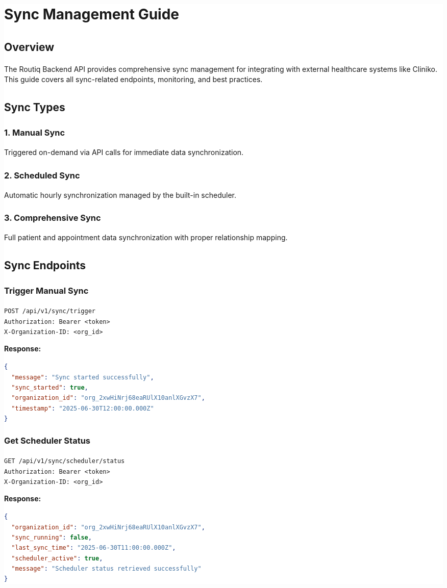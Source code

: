 # Sync Management Guide

## Overview

The Routiq Backend API provides comprehensive sync management for integrating with external healthcare systems like Cliniko. This guide covers all sync-related endpoints, monitoring, and best practices.

## Sync Types

### 1. Manual Sync
Triggered on-demand via API calls for immediate data synchronization.

### 2. Scheduled Sync
Automatic hourly synchronization managed by the built-in scheduler.

### 3. Comprehensive Sync
Full patient and appointment data synchronization with proper relationship mapping.

## Sync Endpoints

### Trigger Manual Sync
```http
POST /api/v1/sync/trigger
Authorization: Bearer <token>
X-Organization-ID: <org_id>
```

**Response:**
```json
{
  "message": "Sync started successfully",
  "sync_started": true,
  "organization_id": "org_2xwHiNrj68eaRUlX10anlXGvzX7",
  "timestamp": "2025-06-30T12:00:00.000Z"
}
```

### Get Scheduler Status
```http
GET /api/v1/sync/scheduler/status
Authorization: Bearer <token>
X-Organization-ID: <org_id>
```

**Response:**
```json
{
  "organization_id": "org_2xwHiNrj68eaRUlX10anlXGvzX7",
  "sync_running": false,
  "last_sync_time": "2025-06-30T11:00:00.000Z",
  "scheduler_active": true,
  "message": "Scheduler status retrieved successfully"
}
```
